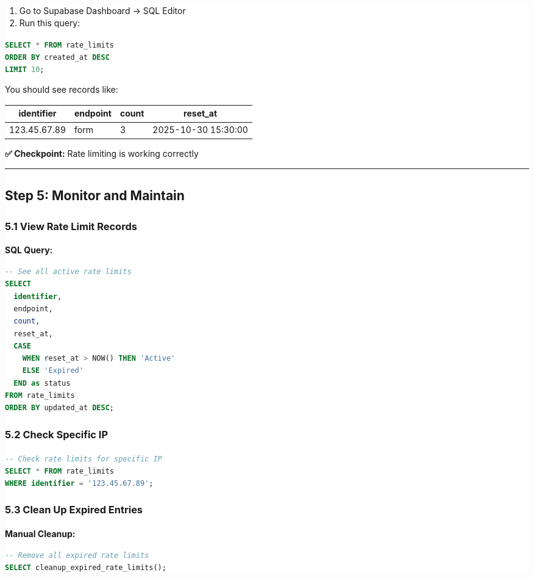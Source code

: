 1. Go to Supabase Dashboard → SQL Editor
2. Run this query:

```sql
SELECT * FROM rate_limits
ORDER BY created_at DESC
LIMIT 10;
```

You should see records like:

| identifier   | endpoint | count | reset_at            |
| ------------ | -------- | ----- | ------------------- |
| 123.45.67.89 | form     | 3     | 2025-10-30 15:30:00 |

**✅ Checkpoint:** Rate limiting is working correctly

---

## Step 5: Monitor and Maintain

### 5.1 View Rate Limit Records

**SQL Query:**

```sql
-- See all active rate limits
SELECT
  identifier,
  endpoint,
  count,
  reset_at,
  CASE
    WHEN reset_at > NOW() THEN 'Active'
    ELSE 'Expired'
  END as status
FROM rate_limits
ORDER BY updated_at DESC;
```

### 5.2 Check Specific IP

```sql
-- Check rate limits for specific IP
SELECT * FROM rate_limits
WHERE identifier = '123.45.67.89';
```

### 5.3 Clean Up Expired Entries

**Manual Cleanup:**

```sql
-- Remove all expired rate limits
SELECT cleanup_expired_rate_limits();
```
